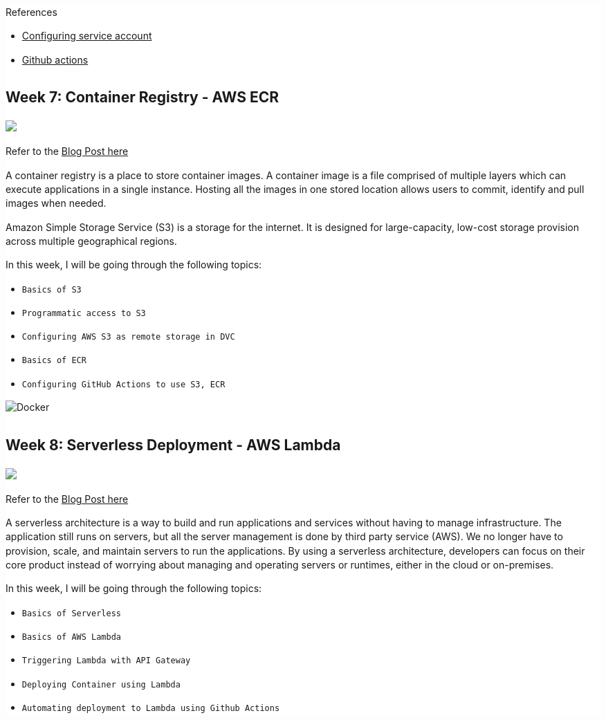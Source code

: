 References

- [Configuring service account](https://dvc.org/doc/user-guide/setup-google-drive-remote)

- [Github actions](https://docs.github.com/en/actions/quickstart)


## Week 7: Container Registry - AWS ECR

<img src="https://img.shields.io/static/v1.svg?style=for-the-badge&label=difficulty&message=medium&color=orange"/>

Refer to the [Blog Post here](https://deep-learning-blogs.vercel.app/blog/mlops-container-registry)

A container registry is a place to store container images. A container image is a file comprised of multiple layers which can execute applications in a single instance. Hosting all the images in one stored location allows users to commit, identify and pull images when needed.

Amazon Simple Storage Service (S3) is a storage for the internet. It is designed for large-capacity, low-cost storage provision across multiple geographical regions.

In this week, I will be going through the following topics:

- `Basics of S3`

- `Programmatic access to S3`

- `Configuring AWS S3 as remote storage in DVC`

- `Basics of ECR`

- `Configuring GitHub Actions to use S3, ECR`

![Docker](images/ecr_flow.png)


## Week 8: Serverless Deployment - AWS Lambda

<img src="https://img.shields.io/static/v1.svg?style=for-the-badge&label=difficulty&message=medium&color=orange"/>

Refer to the [Blog Post here](https://deep-learning-blogs.vercel.app/blog/mlops-serverless)

A serverless architecture is a way to build and run applications and services without having to manage infrastructure. The application still runs on servers, but all the server management is done by third party service (AWS). We no longer have to provision, scale, and maintain servers to run the applications. By using a serverless architecture, developers can focus on their core product instead of worrying about managing and operating servers or runtimes, either in the cloud or on-premises.

In this week, I will be going through the following topics:

- `Basics of Serverless`

- `Basics of AWS Lambda`

- `Triggering Lambda with API Gateway`

- `Deploying Container using Lambda`

- `Automating deployment to Lambda using Github Actions`
